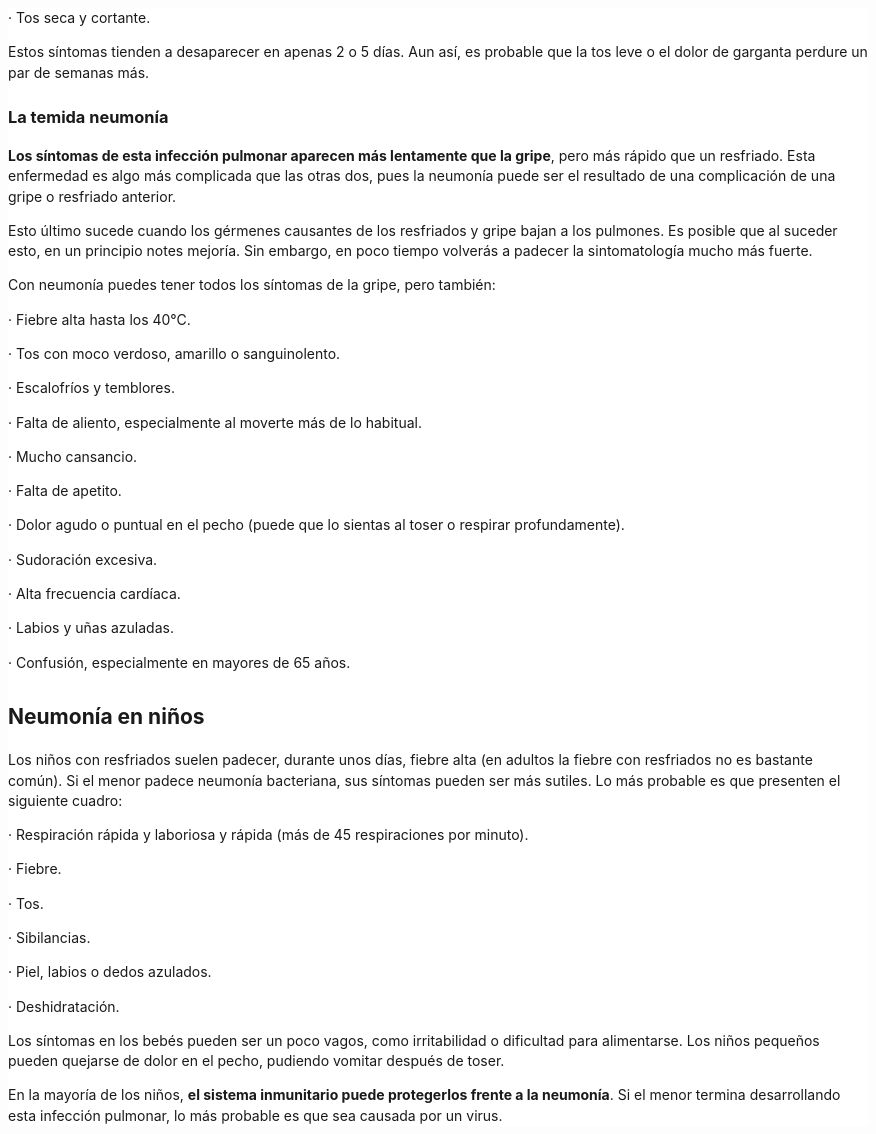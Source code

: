 · Tos seca y cortante.

Estos síntomas tienden a desaparecer en apenas 2 o 5 días. Aun así, es probable que la tos leve o el dolor de garganta perdure un par de semanas más.

### La temida neumonía

**Los síntomas de esta infección pulmonar aparecen más lentamente que la gripe**, pero más rápido que un resfriado. Esta enfermedad es algo más complicada que las otras dos, pues la neumonía puede ser el resultado de una complicación de una gripe o resfriado anterior.

Esto último sucede cuando los gérmenes causantes de los resfriados y gripe bajan a los pulmones. Es posible que al suceder esto, en un principio notes mejoría. Sin embargo, en poco tiempo volverás a padecer la sintomatología mucho más fuerte.

Con neumonía puedes tener todos los síntomas de la gripe, pero también:

· Fiebre alta hasta los 40°C.

· Tos con moco verdoso, amarillo o sanguinolento.

· Escalofríos y temblores.

· Falta de aliento, especialmente al moverte más de lo habitual.

· Mucho cansancio.

· Falta de apetito.

· Dolor agudo o puntual en el pecho (puede que lo sientas al toser o respirar profundamente).

· Sudoración excesiva.

· Alta frecuencia cardíaca.

· Labios y uñas azuladas.

· Confusión, especialmente en mayores de 65 años.

## Neumonía en niños

Los niños con resfriados suelen padecer, durante unos días, fiebre alta (en adultos la fiebre con resfriados no es bastante común). Si el menor padece neumonía bacteriana, sus síntomas pueden ser más sutiles. Lo más probable es que presenten el siguiente cuadro:

· Respiración rápida y laboriosa y rápida (más de 45 respiraciones por minuto).

· Fiebre.

· Tos.

· Sibilancias.

· Piel, labios o dedos azulados.

· Deshidratación.

Los síntomas en los bebés pueden ser un poco vagos, como irritabilidad o dificultad para alimentarse. Los niños pequeños pueden quejarse de dolor en el pecho, pudiendo vomitar después de toser.

En la mayoría de los niños, **el sistema inmunitario puede protegerlos frente a la neumonía**. Si el menor termina desarrollando esta infección pulmonar, lo más probable es que sea causada por un virus.
